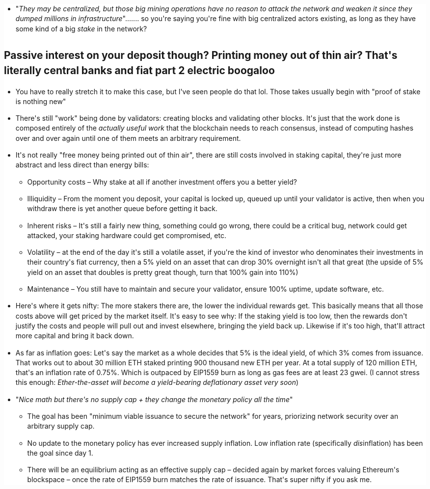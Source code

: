 * "*They may be centralized, but those big mining operations have no reason to attack the network and weaken it since they dumped millions in infrastructure*"....... so you're saying you're fine with big centralized actors existing, as long as they have some kind of a big *stake* in the network?

## Passive interest on your deposit though? Printing money out of thin air? That's literally central banks and fiat part 2 electric boogaloo

* You have to really stretch it to make this case, but I've seen people do that lol. Those takes usually begin with "proof of stake is nothing new"

* There's still "work" being done by validators: creating blocks and validating other blocks. It's just that the work done is composed entirely of the *actually useful work* that the blockchain needs to reach consensus, instead of computing hashes over and over again until one of them meets an arbitrary requirement. 

* It's not really "free money being printed out of thin air", there are still costs involved in staking capital, they're just more abstract and less direct than energy bills:

  * Opportunity costs – Why stake at all if another investment offers you a better yield?

  * Illiquidity – From the moment you deposit, your capital is locked up, queued up until your validator is active, then when you withdraw there is yet another queue before getting it back.

  * Inherent risks – It's still a fairly new thing, something could go wrong, there could be a critical bug, network could get attacked, your staking hardware could get compromised, etc.

  * Volatility – at the end of the day it's still a volatile asset, if you're the kind of investor who denominates their investments in their country's fiat currency, then a 5% yield on an asset that can drop 30% overnight isn't all that great (the upside of 5% yield on an asset that doubles is pretty great though, turn that 100% gain into 110%)

  * Maintenance – You still have to maintain and secure your validator, ensure 100% uptime, update software, etc. 

* Here's where it gets nifty: The more stakers there are, the lower the individual rewards get. This basically means that all those costs above will get priced by the market itself. It's easy to see why: If the staking yield is too low, then the rewards don't justify the costs and people will pull out and invest elsewhere, bringing the yield back up. Likewise if it's too high, that'll attract more capital and bring it back down. 

* As far as inflation goes: Let's say the market as a whole decides that 5% is the ideal yield, of which 3% comes from issuance. That works out to about 30 million ETH staked printing 900 thousand new ETH per year. At a total supply of 120 million ETH, that's an inflation rate of 0.75%. Which is outpaced by EIP1559 burn as long as gas fees are at least 23 gwei. (I cannot stress this enough: *Ether-the-asset will become a yield-bearing deflationary asset very soon*)

* "*Nice math but there's no supply cap + they change the monetary policy all the time*" 

  * The goal has been "minimum viable issuance to secure the network" for years, priorizing network security over an arbitrary supply cap.
  
  * No update to the monetary policy has ever increased supply inflation. Low inflation rate (specifically *dis*inflation) has been the goal since day 1.

  * There will be an equilibrium acting as an effective supply cap – decided again by market forces valuing Ethereum's blockspace – once the rate of EIP1559 burn matches the rate of issuance. That's super nifty if you ask me.
